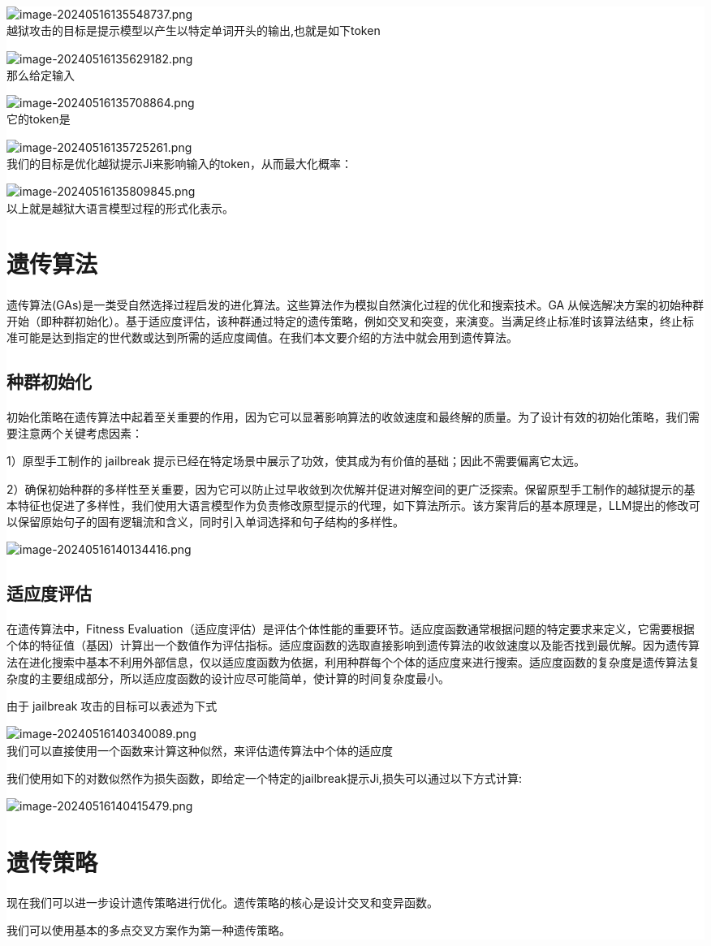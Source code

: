 ![image-20240516135548737.png](https://shs3.b.qianxin.com/attack_forum/2024/05/attach-9410fdafe309af984b0ae24340f35b1df29d6d6c.png)  
越狱攻击的目标是提示模型以产生以特定单词开头的输出,也就是如下token

![image-20240516135629182.png](https://shs3.b.qianxin.com/attack_forum/2024/05/attach-6f2cf19cdef73ca5f1a5ab12e81ca83176ba5614.png)  
那么给定输入

![image-20240516135708864.png](https://shs3.b.qianxin.com/attack_forum/2024/05/attach-f4eb8a36eda9b790cda3216e570ebb5cdd34feba.png)  
它的token是

![image-20240516135725261.png](https://shs3.b.qianxin.com/attack_forum/2024/05/attach-27f09575f17002f74e426798c1d9664e404d366b.png)  
我们的目标是优化越狱提示Ji来影响输入的token，从而最大化概率：

![image-20240516135809845.png](https://shs3.b.qianxin.com/attack_forum/2024/05/attach-2f08658ddf7b365dcc504cfb8db093ab0bde726e.png)  
以上就是越狱大语言模型过程的形式化表示。

遗传算法
====

遗传算法(GAs)是一类受自然选择过程启发的进化算法。这些算法作为模拟自然演化过程的优化和搜索技术。GA 从候选解决方案的初始种群开始（即种群初始化）。基于适应度评估，该种群通过特定的遗传策略，例如交叉和突变，来演变。当满足终止标准时该算法结束，终止标准可能是达到指定的世代数或达到所需的适应度阈值。在我们本文要介绍的方法中就会用到遗传算法。

种群初始化
-----

初始化策略在遗传算法中起着至关重要的作用，因为它可以显著影响算法的收敛速度和最终解的质量。为了设计有效的初始化策略，我们需要注意两个关键考虑因素：

1）原型手工制作的 jailbreak 提示已经在特定场景中展示了功效，使其成为有价值的基础；因此不需要偏离它太远。

2）确保初始种群的多样性至关重要，因为它可以防止过早收敛到次优解并促进对解空间的更广泛探索。保留原型手工制作的越狱提示的基本特征也促进了多样性，我们使用大语言模型作为负责修改原型提示的代理，如下算法所示。该方案背后的基本原理是，LLM提出的修改可以保留原始句子的固有逻辑流和含义，同时引入单词选择和句子结构的多样性。

![image-20240516140134416.png](https://shs3.b.qianxin.com/attack_forum/2024/05/attach-616afda903e85545ce0a9ebea7b8f2130eb78394.png)

适应度评估
-----

在遗传算法中，Fitness Evaluation（适应度评估）是评估个体性能的重要环节。适应度函数通常根据问题的特定要求来定义，它需要根据个体的特征值（基因）计算出一个数值作为评估指标。适应度函数的选取直接影响到遗传算法的收敛速度以及能否找到最优解。因为遗传算法在进化搜索中基本不利用外部信息，仅以适应度函数为依据，利用种群每个个体的适应度来进行搜索。适应度函数的复杂度是遗传算法复杂度的主要组成部分，所以适应度函数的设计应尽可能简单，使计算的时间复杂度最小。

由于 jailbreak 攻击的目标可以表述为下式

![image-20240516140340089.png](https://shs3.b.qianxin.com/attack_forum/2024/05/attach-024a0491c54678654aa68aa5b2885f8e8bd0f1fe.png)  
我们可以直接使用一个函数来计算这种似然，来评估遗传算法中个体的适应度

我们使用如下的对数似然作为损失函数，即给定一个特定的jailbreak提示Ji,损失可以通过以下方式计算:

![image-20240516140415479.png](https://shs3.b.qianxin.com/attack_forum/2024/05/attach-6a944909dda5f869e0bbbadb06c9ebbd9971cba7.png)

遗传策略
====

现在我们可以进一步设计遗传策略进行优化。遗传策略的核心是设计交叉和变异函数。

我们可以使用基本的多点交叉方案作为第一种遗传策略。
